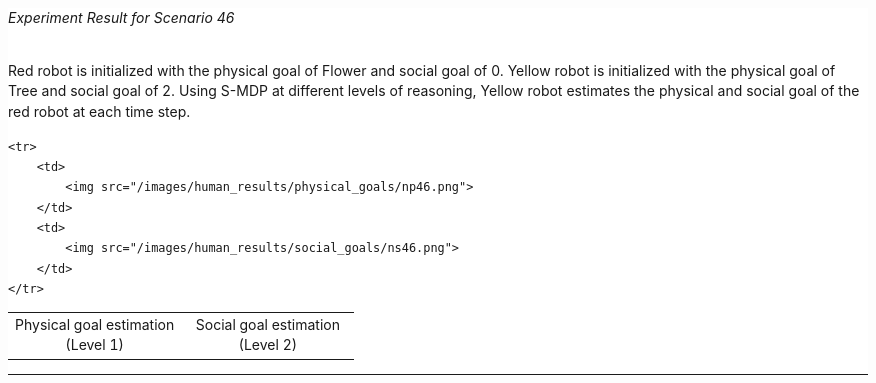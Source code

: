 ###### Experiment Result for Scenario 46 ######
Red robot is initialized with the physical goal of Flower and social goal of 0. Yellow robot is initialized with the physical goal of Tree and social goal of 2. Using S-MDP at different levels of reasoning, Yellow robot estimates the physical and social goal of the red robot at each time step.

<table cellpadding="1">
    <tr>
        <td style="width:50%; text-align:center">
            Physical goal estimation<br>(Level 1)
        </td>
        <td style="width:50%; text-align:center">
            Social goal estimation<br>(Level 2)
        </td>
    </tr>
    
    <tr>
        <td>
            <img src="/images/human_results/physical_goals/np46.png"> 
        </td>
        <td>
            <img src="/images/human_results/social_goals/ns46.png"> 
        </td>
    </tr>
</table>   

---